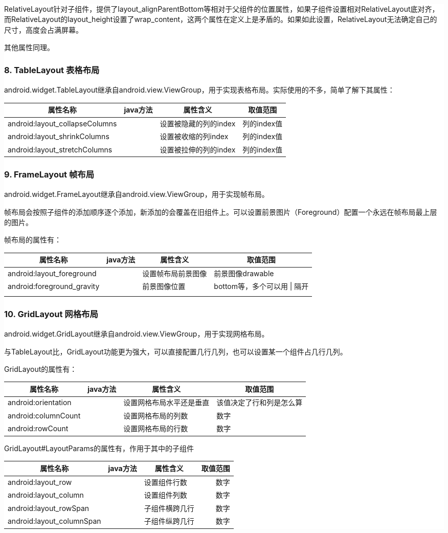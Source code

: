 RelativeLayout针对子组件，提供了layout_alignParentBottom等相对于父组件的位置属性，如果子组件设置相对RelativeLayout底对齐，而RelativeLayout的layout_height设置了wrap_content，这两个属性在定义上是矛盾的。如果如此设置，RelativeLayout无法确定自己的尺寸，高度会占满屏幕。

其他属性同理。

### 8. TableLayout 表格布局

android.widget.TableLayout继承自android.view.ViewGroup，用于实现表格布局。实际使用的不多，简单了解下其属性：

| 属性名称                       | java方法 | 属性含义              | 取值范围    |
| ------------------------------ | -------- | --------------------- | ----------- |
| android:layout_collapseColumns |          | 设置被隐藏的列的index | 列的index值 |
| android:layout_shrinkColumns   |          | 设置被收缩的列index   | 列的index值 |
| android:layout_stretchColumns  |          | 设置被拉伸的列的index | 列的index值 |

### 9. FrameLayout 帧布局

android.widget.FrameLayout继承自android.view.ViewGroup，用于实现帧布局。

帧布局会按照子组件的添加顺序逐个添加，新添加的会覆盖在旧组件上。可以设置前景图片（Foreground）配置一个永远在帧布局最上层的图片。

帧布局的属性有：

| 属性名称                   | java方法 | 属性含义           | 取值范围                     |
| -------------------------- | -------- | ------------------ | ---------------------------- |
| android:layout_foreground  |          | 设置帧布局前景图像 | 前景图像drawable             |
| android:foreground_gravity |          | 前景图像位置       | bottom等，多个可以用 \| 隔开 |
|                            |          |                    |                              |

### 10. GridLayout 网格布局

android.widget.GridLayout继承自android.view.ViewGroup，用于实现网格布局。

与TableLayout比，GridLayout功能更为强大，可以直接配置几行几列，也可以设置某一个组件占几行几列。

GridLayout的属性有：

| 属性名称            | java方法 | 属性含义                 | 取值范围                 |
| ------------------- | -------- | ------------------------ | ------------------------ |
| android:orientation |          | 设置网格布局水平还是垂直 | 该值决定了行和列是怎么算 |
| android:columnCount |          | 设置网格布局的列数       | 数字                     |
| android:rowCount    |          | 设置网格布局的行数       | 数字                     |

GridLayout#LayoutParams的属性有，作用于其中的子组件

| 属性名称                  | java方法 | 属性含义       | 取值范围 |
| ------------------------- | -------- | -------------- | -------: |
| android:layout_row        |          | 设置组件行数   |     数字 |
| android:layout_column     |          | 设置组件列数   |     数字 |
| android:layout_rowSpan    |          | 子组件横跨几行 |     数字 |
| android:layout_columnSpan |          | 子组件纵跨几行 |     数字 |
